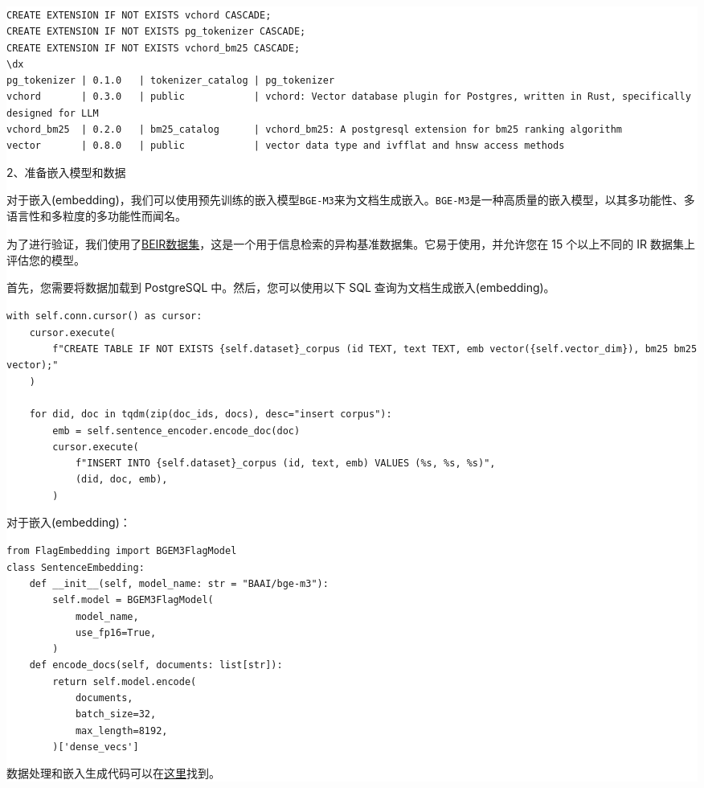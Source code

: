 ```  
CREATE EXTENSION IF NOT EXISTS vchord CASCADE;  
CREATE EXTENSION IF NOT EXISTS pg_tokenizer CASCADE;  
CREATE EXTENSION IF NOT EXISTS vchord_bm25 CASCADE;  
\dx  
pg_tokenizer | 0.1.0   | tokenizer_catalog | pg_tokenizer  
vchord       | 0.3.0   | public            | vchord: Vector database plugin for Postgres, written in Rust, specifically designed for LLM  
vchord_bm25  | 0.2.0   | bm25_catalog      | vchord_bm25: A postgresql extension for bm25 ranking algorithm  
vector       | 0.8.0   | public            | vector data type and ivfflat and hnsw access methods  
```  
  
2、准备嵌入模型和数据  
  
对于嵌入(embedding)，我们可以使用预先训练的嵌入模型`BGE-M3`来为文档生成嵌入。`BGE-M3`是一种高质量的嵌入模型，以其多功能性、多语言性和多粒度的多功能性而闻名。  
  
为了进行验证，我们使用了[BEIR数据集](https://github.com/beir-cellar/beir)，这是一个用于信息检索的异构基准数据集。它易于使用，并允许您在 15 个以上不同的 IR 数据集上评估您的模型。  
  
首先，您需要将数据加载到 PostgreSQL 中。然后，您可以使用以下 SQL 查询为文档生成嵌入(embedding)。  
  
```  
with self.conn.cursor() as cursor:  
    cursor.execute(  
        f"CREATE TABLE IF NOT EXISTS {self.dataset}_corpus (id TEXT, text TEXT, emb vector({self.vector_dim}), bm25 bm25vector);"  
    )  
  
    for did, doc in tqdm(zip(doc_ids, docs), desc="insert corpus"):  
        emb = self.sentence_encoder.encode_doc(doc)  
        cursor.execute(  
            f"INSERT INTO {self.dataset}_corpus (id, text, emb) VALUES (%s, %s, %s)",  
            (did, doc, emb),  
        )  
```  
  
对于嵌入(embedding)：  
  
```  
from FlagEmbedding import BGEM3FlagModel  
class SentenceEmbedding:  
    def __init__(self, model_name: str = "BAAI/bge-m3"):  
        self.model = BGEM3FlagModel(  
            model_name,  
            use_fp16=True,  
        )  
    def encode_docs(self, documents: list[str]):  
        return self.model.encode(  
            documents,  
            batch_size=32,  
            max_length=8192,  
        )['dense_vecs']  
```  
  
数据处理和嵌入生成代码可以在[这里](https://github.com/xieydd/vectorchord-hybrid-search)找到。  
  